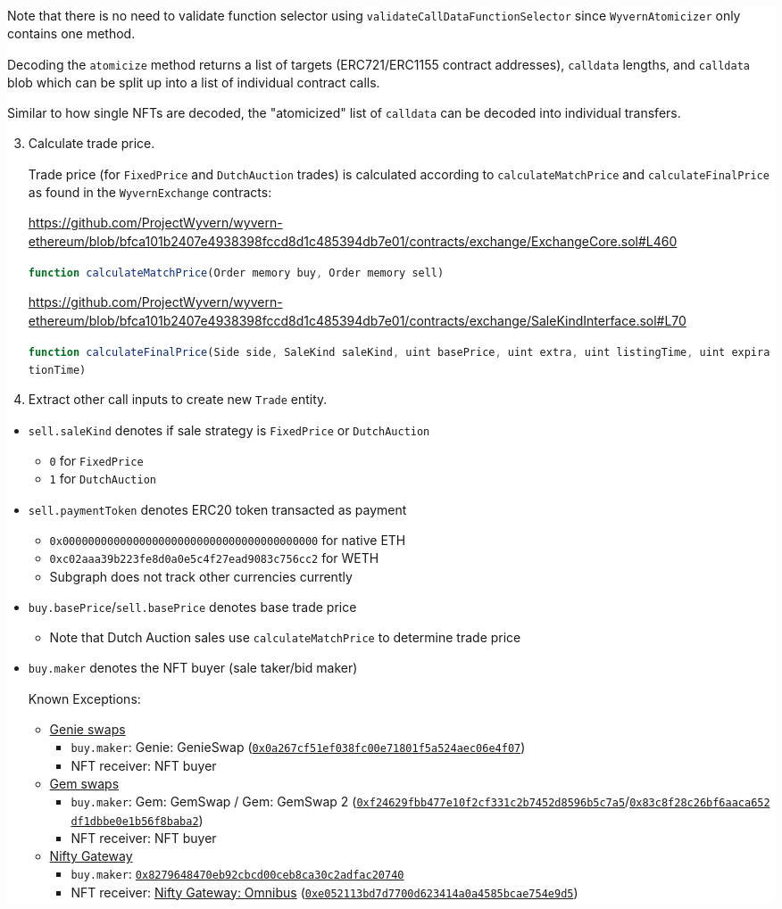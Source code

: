    Note that there is no need to validate function selector using `validateCallDataFunctionSelector` since `WyvernAtomicizer` only contains one method. 
   
   Decoding the `atomicize` method returns a list of targets (ERC721/ERC1155 contract addresses), `calldata` lengths, and `calldata` blob which can be split up into a list of individual contract calls.

   Similar to how single NFTs are decoded, the "atomicized" list of `calldata` can be decoded into individual transfers.

3. Calculate trade price.

   Trade price (for `FixedPrice` and `DutchAuction` trades) is calculated according to `calculateMatchPrice` and `calculateFinalPrice` as found in the `WyvernExchange` contracts:

   https://github.com/ProjectWyvern/wyvern-ethereum/blob/bfca101b2407e4938398fccd8d1c485394db7e01/contracts/exchange/ExchangeCore.sol#L460

   ```js
   function calculateMatchPrice(Order memory buy, Order memory sell)
   ```

   https://github.com/ProjectWyvern/wyvern-ethereum/blob/bfca101b2407e4938398fccd8d1c485394db7e01/contracts/exchange/SaleKindInterface.sol#L70

   ```js
   function calculateFinalPrice(Side side, SaleKind saleKind, uint basePrice, uint extra, uint listingTime, uint expirationTime)
   ```

4. Extract other call inputs to create new `Trade` entity.

- `sell.saleKind` denotes if sale strategy is `FixedPrice` or `DutchAuction`
  - `0` for `FixedPrice`
  - `1` for `DutchAuction`
- `sell.paymentToken` denotes ERC20 token transacted as payment
  - `0x0000000000000000000000000000000000000000` for native ETH
  - `0xc02aaa39b223fe8d0a0e5c4f27ead9083c756cc2` for WETH
  - Subgraph does not track other currencies currently
- `buy.basePrice`/`sell.basePrice` denotes base trade price
  - Note that Dutch Auction sales use `calculateMatchPrice` to determine trade price
- `buy.maker` denotes the NFT buyer (sale taker/bid maker)

  Known Exceptions:

  - [Genie swaps](https://www.genie.xyz/)
    - `buy.maker`: Genie: GenieSwap ([`0x0a267cf51ef038fc00e71801f5a524aec06e4f07`](https://etherscan.io/address/0x0a267cf51ef038fc00e71801f5a524aec06e4f07))
    - NFT receiver: NFT buyer
  - [Gem swaps](https://www.gem.xyz/)
    - `buy.maker`: Gem: GemSwap / Gem: GemSwap 2 ([`0xf24629fbb477e10f2cf331c2b7452d8596b5c7a5`](https://etherscan.io/address/0xf24629fbb477e10f2cf331c2b7452d8596b5c7a5)/[`0x83c8f28c26bf6aaca652df1dbbe0e1b56f8baba2`](https://etherscan.io/address/0x83c8f28c26bf6aaca652df1dbbe0e1b56f8baba2))
    - NFT receiver: NFT buyer
  - [Nifty Gateway](https://www.niftygateway.com/)
    - `buy.maker`: [`0x8279648470eb92cbcd00ceb8ca30c2adfac20740`](https://etherscan.io/address/0x8279648470eb92cbcd00ceb8ca30c2adfac20740)
    - NFT receiver: [Nifty Gateway: Omnibus](https://help.niftygateway.com/hc/en-us/articles/4409003713299-An-Explanation-of-Nifty-Gateway-s-Custody-Option) ([`0xe052113bd7d7700d623414a0a4585bcae754e9d5`](https://etherscan.io/address/0xe052113bd7d7700d623414a0a4585bcae754e9d5))
